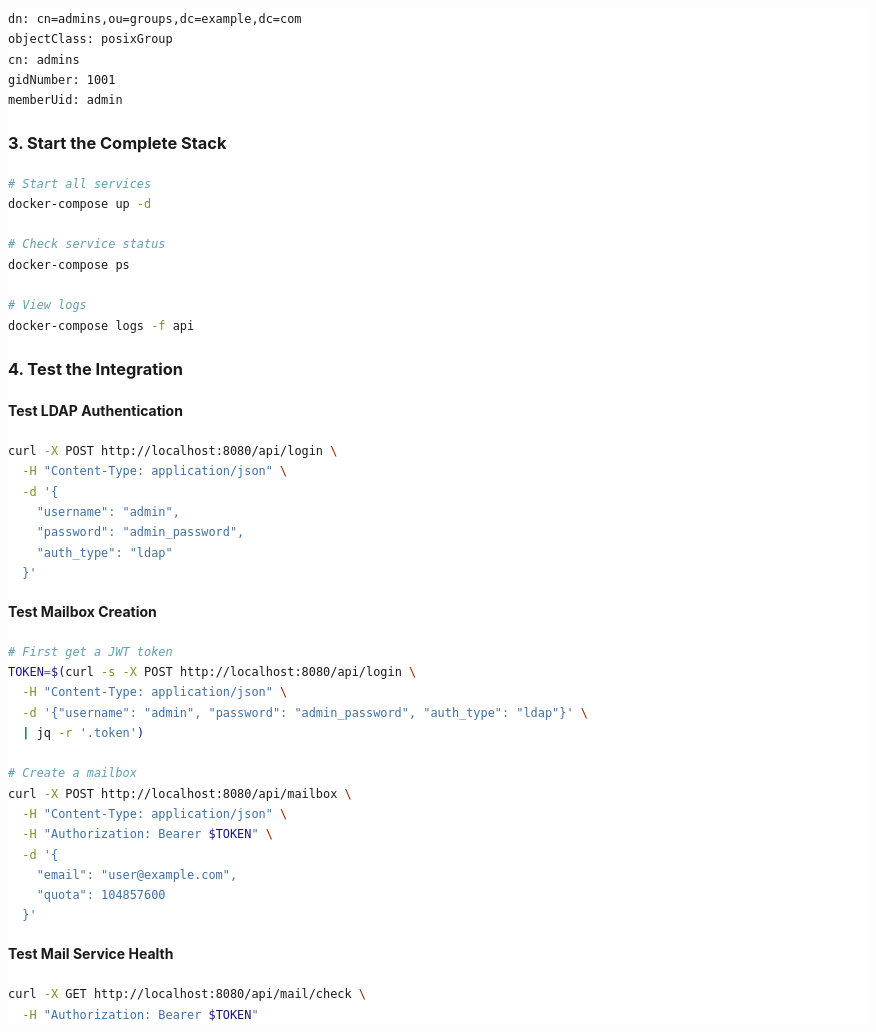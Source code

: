 ```ldif
dn: cn=admins,ou=groups,dc=example,dc=com
objectClass: posixGroup
cn: admins
gidNumber: 1001
memberUid: admin
```

### 3. Start the Complete Stack

```bash
# Start all services
docker-compose up -d

# Check service status
docker-compose ps

# View logs
docker-compose logs -f api
```

### 4. Test the Integration

#### Test LDAP Authentication
```bash
curl -X POST http://localhost:8080/api/login \
  -H "Content-Type: application/json" \
  -d '{
    "username": "admin",
    "password": "admin_password",
    "auth_type": "ldap"
  }'
```

#### Test Mailbox Creation
```bash
# First get a JWT token
TOKEN=$(curl -s -X POST http://localhost:8080/api/login \
  -H "Content-Type: application/json" \
  -d '{"username": "admin", "password": "admin_password", "auth_type": "ldap"}' \
  | jq -r '.token')

# Create a mailbox
curl -X POST http://localhost:8080/api/mailbox \
  -H "Content-Type: application/json" \
  -H "Authorization: Bearer $TOKEN" \
  -d '{
    "email": "user@example.com",
    "quota": 104857600
  }'
```

#### Test Mail Service Health
```bash
curl -X GET http://localhost:8080/api/mail/check \
  -H "Authorization: Bearer $TOKEN"
```
